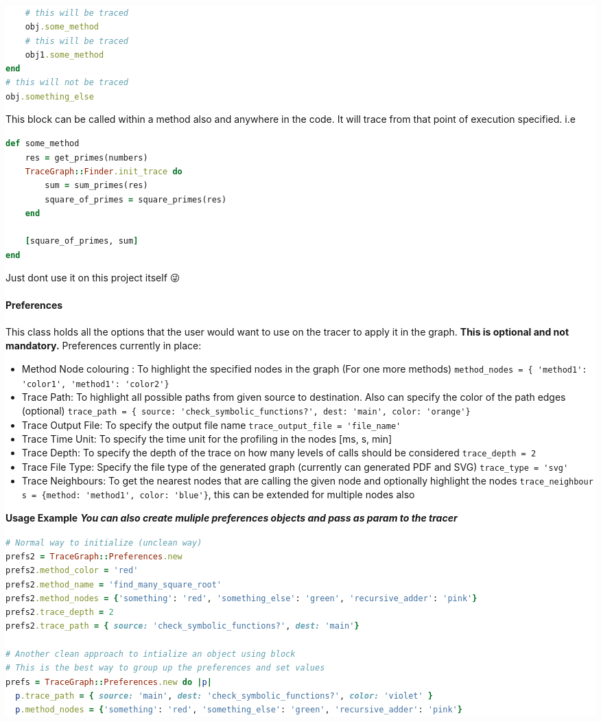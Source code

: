 ```ruby
    # this will be traced
    obj.some_method
    # this will be traced
    obj1.some_method
end
# this will not be traced
obj.something_else
```

This block can be called within a method also and anywhere in the code. It will trace from that point of execution specified.
i.e
```ruby
def some_method
    res = get_primes(numbers)
    TraceGraph::Finder.init_trace do
        sum = sum_primes(res)
        square_of_primes = square_primes(res)
    end

    [square_of_primes, sum]
end
```

Just dont use it on this project itself :stuck_out_tongue_winking_eye:

#### Preferences
This class holds all the options that the user would want to use on the tracer to apply it in the graph.
**This is optional and not mandatory.**
Preferences currently in place:
* Method Node colouring : To highlight the specified nodes in the graph (For one more methods)
 `method_nodes = { 'method1': 'color1', 'method1': 'color2'}`
* Trace Path: To highlight all possible paths from given source to destination. Also can specify the color of the path edges (optional)
 `trace_path = { source: 'check_symbolic_functions?', dest: 'main', color: 'orange'}`
* Trace Output File: To specify the output file name
 `trace_output_file = 'file_name'`
* Trace Time Unit: To specify the time unit for the profiling in the nodes [ms, s, min]
* Trace Depth: To specify the depth of the trace on how many levels of calls should be considered 
 `trace_depth = 2`
* Trace File Type: Specify the file type of the generated graph (currently can generated PDF and SVG)
 `trace_type = 'svg'`
* Trace Neighbours: To get the nearest nodes that are calling the given node and optionally highlight the nodes 
 `trace_neighbours = {method: 'method1', color: 'blue'}`, this can be extended for multiple nodes also

**Usage Example**
___You can also create muliple preferences objects and pass as param to the tracer___
```ruby
# Normal way to initialize (unclean way)
prefs2 = TraceGraph::Preferences.new
prefs2.method_color = 'red'
prefs2.method_name = 'find_many_square_root'
prefs2.method_nodes = {'something': 'red', 'something_else': 'green', 'recursive_adder': 'pink'}
prefs2.trace_depth = 2
prefs2.trace_path = { source: 'check_symbolic_functions?', dest: 'main'}

# Another clean approach to intialize an object using block
# This is the best way to group up the preferences and set values
prefs = TraceGraph::Preferences.new do |p|
  p.trace_path = { source: 'main', dest: 'check_symbolic_functions?', color: 'violet' }
  p.method_nodes = {'something': 'red', 'something_else': 'green', 'recursive_adder': 'pink'}
```